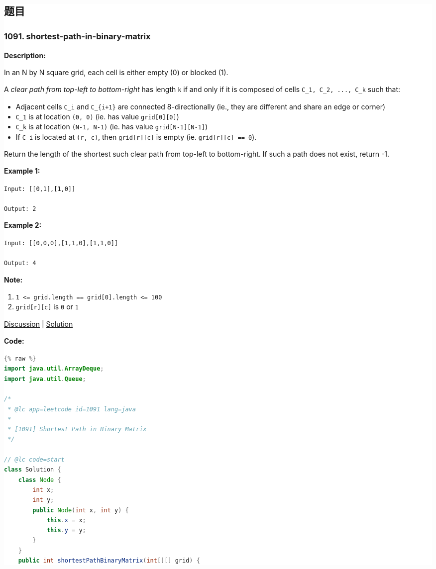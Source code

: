 ## 题目

### 1091. shortest-path-in-binary-matrix

**Description:**

In an N by N square grid, each cell is either empty (0) or blocked (1).

A *clear path from top-left to bottom-right* has length `k` if and only if it is composed of cells `C_1, C_2, ..., C_k` such that:

- Adjacent cells `C_i` and `C_{i+1}` are connected 8-directionally (ie., they are different and share an edge or corner)
- `C_1` is at location `(0, 0)` (ie. has value `grid[0][0]`)
- `C_k` is at location `(N-1, N-1)` (ie. has value `grid[N-1][N-1]`)
- If `C_i` is located at `(r, c)`, then `grid[r][c]` is empty (ie. `grid[r][c] == 0`).

Return the length of the shortest such clear path from top-left to bottom-right. If such a path does not exist, return -1.

**Example 1:**

```
Input: [[0,1],[1,0]]

Output: 2
```

**Example 2:**

```
Input: [[0,0,0],[1,1,0],[1,1,0]]

Output: 4
```

**Note:**

1. `1 <= grid.length == grid[0].length <= 100`
2. `grid[r][c]` is `0` or `1`

[Discussion](https://leetcode.com/problems/shortest-path-in-binary-matrix/discuss/?currentPage=1&orderBy=most_votes&query=) | [Solution](https://leetcode.com/problems/shortest-path-in-binary-matrix/solution/)

**Code:**

```java
{% raw %}
import java.util.ArrayDeque;
import java.util.Queue;

/*
 * @lc app=leetcode id=1091 lang=java
 *
 * [1091] Shortest Path in Binary Matrix
 */

// @lc code=start
class Solution {
    class Node {
        int x;
        int y;
        public Node(int x, int y) {
            this.x = x;
            this.y = y;
        }
    }
    public int shortestPathBinaryMatrix(int[][] grid) {
```